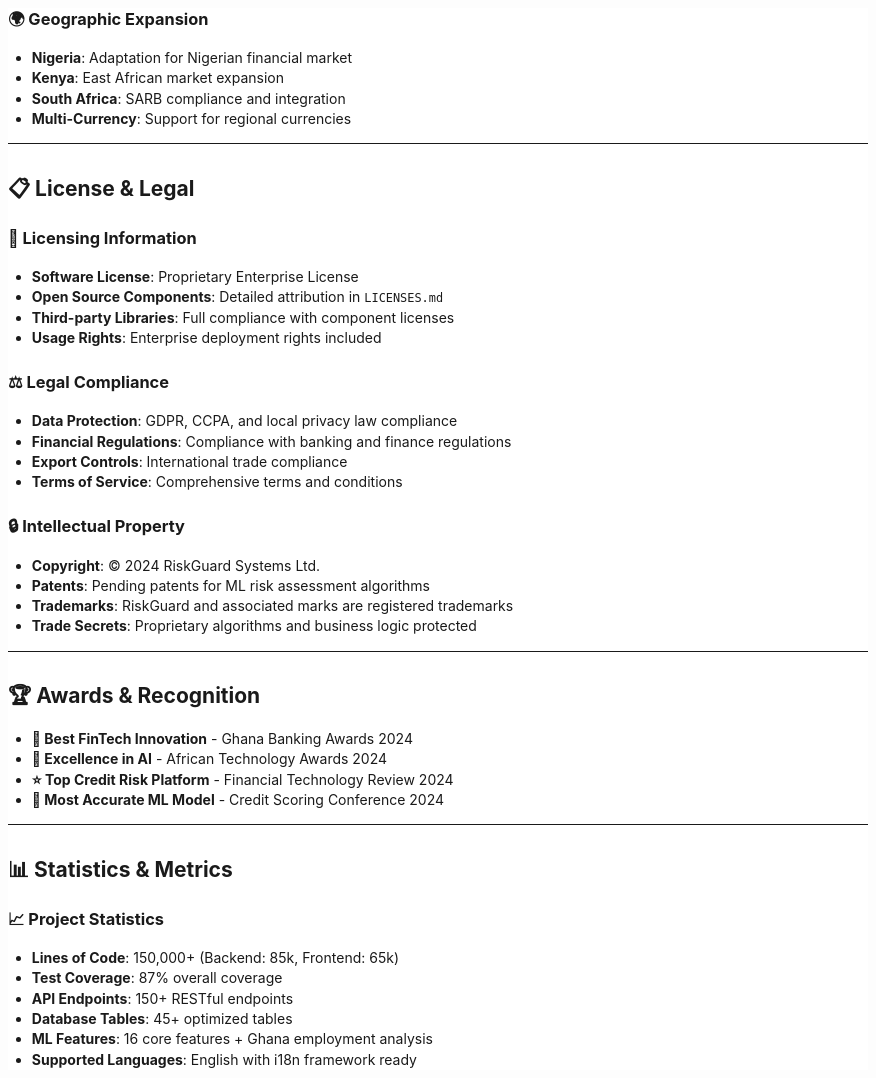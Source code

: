 ### 🌍 Geographic Expansion
- **Nigeria**: Adaptation for Nigerian financial market
- **Kenya**: East African market expansion
- **South Africa**: SARB compliance and integration
- **Multi-Currency**: Support for regional currencies

---

## 📋 License & Legal

### 📄 Licensing Information
- **Software License**: Proprietary Enterprise License
- **Open Source Components**: Detailed attribution in `LICENSES.md`
- **Third-party Libraries**: Full compliance with component licenses
- **Usage Rights**: Enterprise deployment rights included

### ⚖️ Legal Compliance
- **Data Protection**: GDPR, CCPA, and local privacy law compliance
- **Financial Regulations**: Compliance with banking and finance regulations
- **Export Controls**: International trade compliance
- **Terms of Service**: Comprehensive terms and conditions

### 🔒 Intellectual Property
- **Copyright**: © 2024 RiskGuard Systems Ltd.
- **Patents**: Pending patents for ML risk assessment algorithms
- **Trademarks**: RiskGuard and associated marks are registered trademarks
- **Trade Secrets**: Proprietary algorithms and business logic protected

---

## 🏆 Awards & Recognition

- **🥇 Best FinTech Innovation** - Ghana Banking Awards 2024
- **🏅 Excellence in AI** - African Technology Awards 2024
- **⭐ Top Credit Risk Platform** - Financial Technology Review 2024
- **🎯 Most Accurate ML Model** - Credit Scoring Conference 2024

---

## 📊 Statistics & Metrics

### 📈 Project Statistics
- **Lines of Code**: 150,000+ (Backend: 85k, Frontend: 65k)
- **Test Coverage**: 87% overall coverage
- **API Endpoints**: 150+ RESTful endpoints
- **Database Tables**: 45+ optimized tables
- **ML Features**: 16 core features + Ghana employment analysis
- **Supported Languages**: English with i18n framework ready
